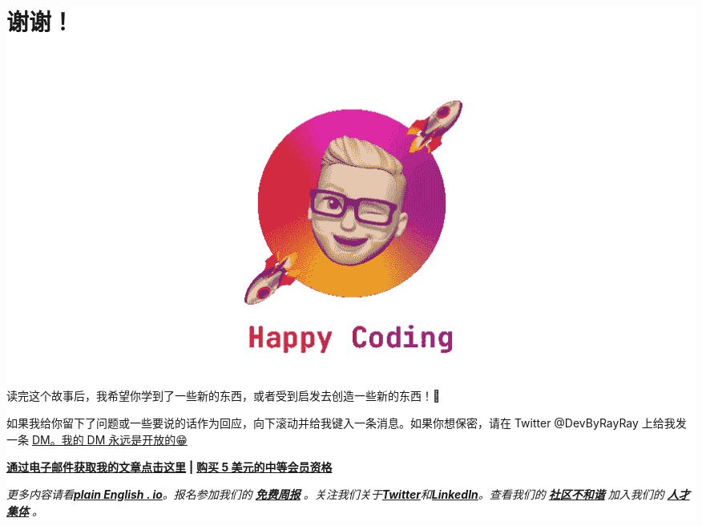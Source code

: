 # 谢谢！

![](img/2addcdd3a08d3c1e2fed7569933fc6cf.png)

读完这个故事后，我希望你学到了一些新的东西，或者受到启发去创造一些新的东西！🤗

如果我给你留下了问题或一些要说的话作为回应，向下滚动并给我键入一条消息。如果你想保密，请在 Twitter @DevByRayRay 上给我发一条 [DM。我的 DM 永远是开放的😁](https://twitter.com/@devbyrayray)

[**通过电子邮件获取我的文章点击这里**](https://byrayray.medium.com/subscribe) **|** [**购买 5 美元的中等会员资格**](https://byrayray.medium.com/membership)

*更多内容请看*[***plain English . io***](https://plainenglish.io/)*。报名参加我们的* [***免费周报***](http://newsletter.plainenglish.io/) *。关注我们关于*[***Twitter***](https://twitter.com/inPlainEngHQ)*和*[***LinkedIn***](https://www.linkedin.com/company/inplainenglish/)*。查看我们的* [***社区不和谐***](https://discord.gg/GtDtUAvyhW) *加入我们的* [***人才集体***](https://inplainenglish.pallet.com/talent/welcome) *。*